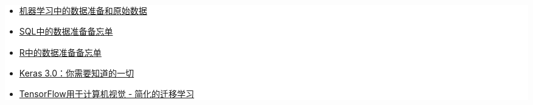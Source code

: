 +   [机器学习中的数据准备和原始数据](https://www.kdnuggets.com/2022/07/data-preparation-raw-data-machine-learning.html)

+   [SQL中的数据准备备忘单](https://www.kdnuggets.com/2021/05/data-preparation-sql-cheat-sheet.html)

+   [R中的数据准备备忘单](https://www.kdnuggets.com/2021/10/data-preparation-r-dplyr-cheat-sheet.html)

+   [Keras 3.0：你需要知道的一切](https://www.kdnuggets.com/2023/07/keras-30-everything-need-know.html)

+   [TensorFlow用于计算机视觉 - 简化的迁移学习](https://www.kdnuggets.com/2022/01/tensorflow-computer-vision-transfer-learning-made-easy.html)
